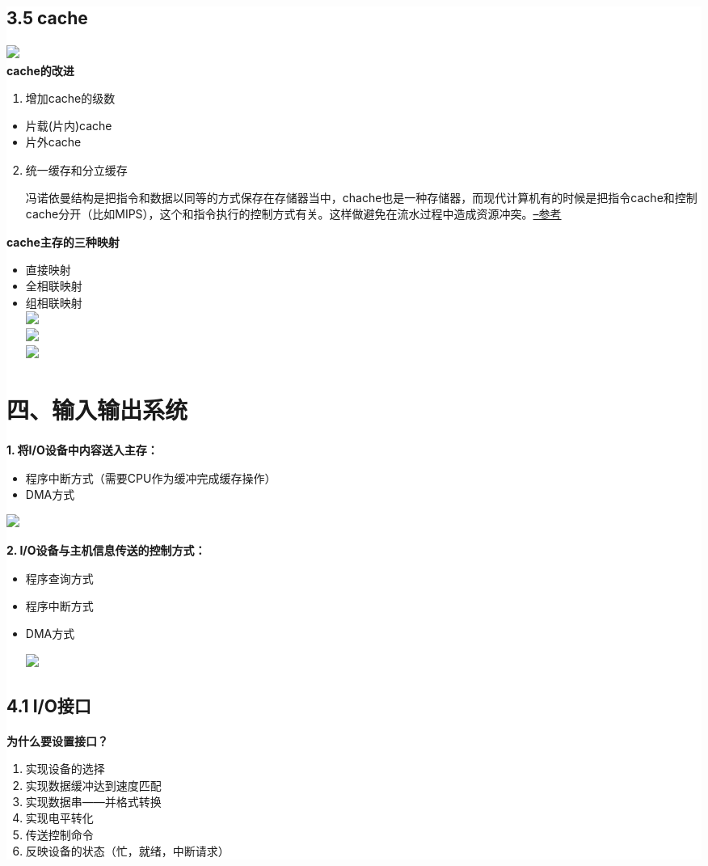 3.5 cache
---------

![](https://img-blog.csdnimg.cn/20200711150811492.png?x-oss-process=image/watermark,type_ZmFuZ3poZW5naGVpdGk,shadow_10,text_aHR0cHM6Ly9ibG9nLmNzZG4ubmV0L3dlaXhpbl80MDUzOTEyNQ==,size_16,color_FFFFFF,t_70)  
**cache的改进**

1.  增加cache的级数  
    

*   片载(片内)cache
*   片外cache

2.  统一缓存和分立缓存  
    
    冯诺依曼结构是把指令和数据以同等的方式保存在存储器当中，chache也是一种存储器，而现代计算机有的时候是把指令cache和控制cache分开（比如MIPS），这个和指令执行的控制方式有关。这样做避免在流水过程中造成资源冲突。[–参考](https://zhuanlan.zhihu.com/p/85847486)

**cache主存的三种映射**

*   直接映射
*   全相联映射
*   组相联映射  
    ![](https://img-blog.csdnimg.cn/20200711152812249.png?x-oss-process=image/watermark,type_ZmFuZ3poZW5naGVpdGk,shadow_10,text_aHR0cHM6Ly9ibG9nLmNzZG4ubmV0L3dlaXhpbl80MDUzOTEyNQ==,size_16,color_FFFFFF,t_70)  
    ![](https://img-blog.csdnimg.cn/20200711194507602.png?x-oss-process=image/watermark,type_ZmFuZ3poZW5naGVpdGk,shadow_10,text_aHR0cHM6Ly9ibG9nLmNzZG4ubmV0L3dlaXhpbl80MDUzOTEyNQ==,size_16,color_FFFFFF,t_70)  
    ![](https://img-blog.csdnimg.cn/20200711194520207.png?x-oss-process=image/watermark,type_ZmFuZ3poZW5naGVpdGk,shadow_10,text_aHR0cHM6Ly9ibG9nLmNzZG4ubmV0L3dlaXhpbl80MDUzOTEyNQ==,size_16,color_FFFFFF,t_70)

四、输入输出系统
========

**1\. 将I/O设备中内容送入主存：**

*   程序中断方式（需要CPU作为缓冲完成缓存操作）
*   DMA方式  
    
    

![](https://img-blog.csdnimg.cn/20200920161444534.png?x-oss-process=image/watermark,type_ZmFuZ3poZW5naGVpdGk,shadow_10,text_aHR0cHM6Ly9ibG9nLmNzZG4ubmV0L3dlaXhpbl80MDUzOTEyNQ==,size_16,color_FFFFFF,t_70#pic_center)

**2\. I/O设备与主机信息传送的控制方式：**

*   程序查询方式
*   程序中断方式
*   DMA方式  
    
    
    ![](https://img-blog.csdnimg.cn/20200912150700768.png?x-oss-process=image/watermark,type_ZmFuZ3poZW5naGVpdGk,shadow_10,text_aHR0cHM6Ly9ibG9nLmNzZG4ubmV0L3dlaXhpbl80MDUzOTEyNQ==,size_16,color_FFFFFF,t_70#pic_center)

4.1 I/O接口
---------

**为什么要设置接口？**

1.  实现设备的选择
2.  实现数据缓冲达到速度匹配
3.  实现数据串——并格式转换
4.  实现电平转化
5.  传送控制命令
6.  反映设备的状态（忙，就绪，中断请求）
